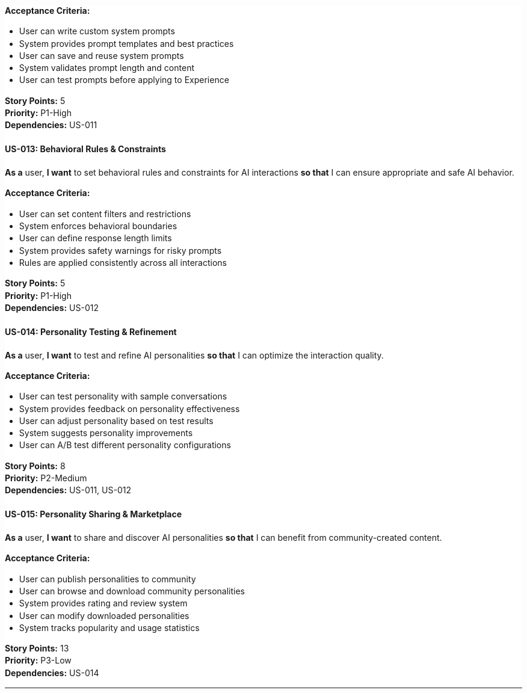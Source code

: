 **Acceptance Criteria:**
- User can write custom system prompts
- System provides prompt templates and best practices
- User can save and reuse system prompts
- System validates prompt length and content
- User can test prompts before applying to Experience

**Story Points:** 5  
**Priority:** P1-High  
**Dependencies:** US-011

#### US-013: Behavioral Rules & Constraints
**As a** user, **I want** to set behavioral rules and constraints for AI interactions **so that** I can ensure appropriate and safe AI behavior.

**Acceptance Criteria:**
- User can set content filters and restrictions
- System enforces behavioral boundaries
- User can define response length limits
- System provides safety warnings for risky prompts
- Rules are applied consistently across all interactions

**Story Points:** 5  
**Priority:** P1-High  
**Dependencies:** US-012

#### US-014: Personality Testing & Refinement
**As a** user, **I want** to test and refine AI personalities **so that** I can optimize the interaction quality.

**Acceptance Criteria:**
- User can test personality with sample conversations
- System provides feedback on personality effectiveness
- User can adjust personality based on test results
- System suggests personality improvements
- User can A/B test different personality configurations

**Story Points:** 8  
**Priority:** P2-Medium  
**Dependencies:** US-011, US-012

#### US-015: Personality Sharing & Marketplace
**As a** user, **I want** to share and discover AI personalities **so that** I can benefit from community-created content.

**Acceptance Criteria:**
- User can publish personalities to community
- User can browse and download community personalities
- System provides rating and review system
- User can modify downloaded personalities
- System tracks popularity and usage statistics

**Story Points:** 13  
**Priority:** P3-Low  
**Dependencies:** US-014

---